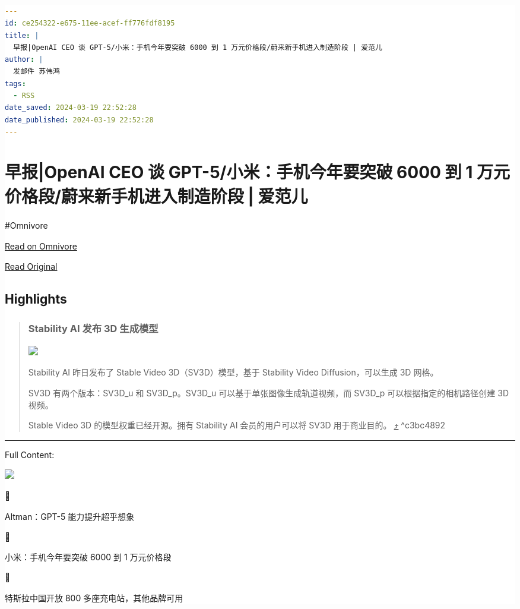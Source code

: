 ```yaml
---
id: ce254322-e675-11ee-acef-ff776fdf8195
title: |
  早报|OpenAI CEO 谈 GPT-5/小米：手机今年要突破 6000 到 1 万元价格段/蔚来新手机进入制造阶段 | 爱范儿
author: |
  发邮件 苏伟鸿
tags:
  - RSS
date_saved: 2024-03-19 22:52:28
date_published: 2024-03-19 22:52:28
---
```


# 早报|OpenAI CEO 谈 GPT-5/小米：手机今年要突破 6000 到 1 万元价格段/蔚来新手机进入制造阶段 | 爱范儿
#Omnivore

[Read on Omnivore](https://omnivore.app/me/open-ai-ceo-gpt-5-6000-1-18e5a351bc4)

[Read Original](https://www.ifanr.com/1578614)

## Highlights

> ### Stability AI 发布 3D 生成模型
> 
> ![](https://proxy-prod.omnivore-image-cache.app/0x0,s1vlrH2jLJyJJFVGrq5NEfeeFcY6fu3wXC4t4ksfBVvI/https://s3.ifanr.com/images/ep/uploads/240319/7163edaf-637a-4966-8058-5ac70454f503.jpg!720)
> 
> Stability AI 昨日发布了 Stable Video 3D（SV3D）模型，基于 Stability Video Diffusion，可以生成 3D 网格。
> 
> SV3D 有两个版本：SV3D\_u 和 SV3D\_p。SV3D\_u 可以基于单张图像生成轨道视频，而 SV3D\_p 可以根据指定的相机路径创建 3D 视频。
> 
> Stable Video 3D 的模型权重已经开源。拥有 Stability AI 会员的用户可以将 SV3D 用于商业目的。 [⤴️](https://omnivore.app/me/open-ai-ceo-gpt-5-6000-1-18e5a351bc4#c3bc4892-b0bb-40ca-b3cd-3b0bf04a0a98)  ^c3bc4892


--- 

Full Content: 

![](https://proxy-prod.omnivore-image-cache.app/0x0,skwhaAau_6R_9JvRV1C8xeL5gkRSDWQr1nRtFArzllU0/https://s3.ifanr.com/images/ep/cover-images/hua_hai_shang_de_nv_hai_cover.jpg!720) 

🚀

Altman：GPT-5 能力提升超乎想象

📱

小米：手机今年要突破 6000 到 1 万元价格段

🔋

特斯拉中国开放 800 多座充电站，其他品牌可用

